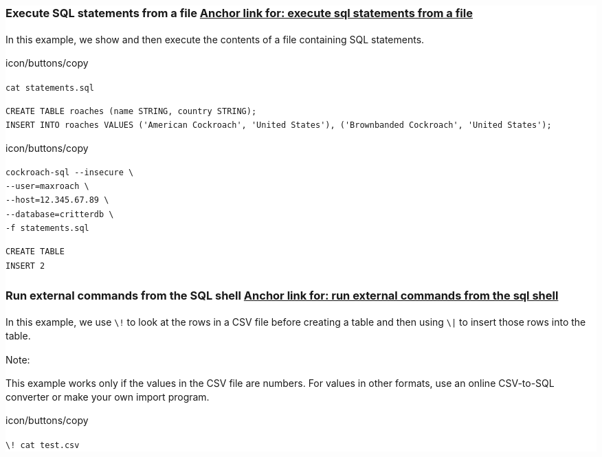 ### Execute SQL statements from a file [Anchor link for: execute sql statements from a file](https://www.cockroachlabs.com/docs/v25.1/cockroach-sql\#execute-sql-statements-from-a-file)

In this example, we show and then execute the contents of a file containing SQL statements.

icon/buttons/copy

```shell
cat statements.sql

```

```
CREATE TABLE roaches (name STRING, country STRING);
INSERT INTO roaches VALUES ('American Cockroach', 'United States'), ('Brownbanded Cockroach', 'United States');

```

icon/buttons/copy

```shell
cockroach-sql --insecure \
--user=maxroach \
--host=12.345.67.89 \
--database=critterdb \
-f statements.sql

```

```
CREATE TABLE
INSERT 2

```

### Run external commands from the SQL shell [Anchor link for: run external commands from the sql shell](https://www.cockroachlabs.com/docs/v25.1/cockroach-sql\#run-external-commands-from-the-sql-shell)

In this example, we use `\!` to look at the rows in a CSV file before creating a table and then using `\|` to insert those rows into the table.

Note:

This example works only if the values in the CSV file are numbers. For values in other formats, use an online CSV-to-SQL converter or make your own import program.

icon/buttons/copy

```sql
\! cat test.csv

```
